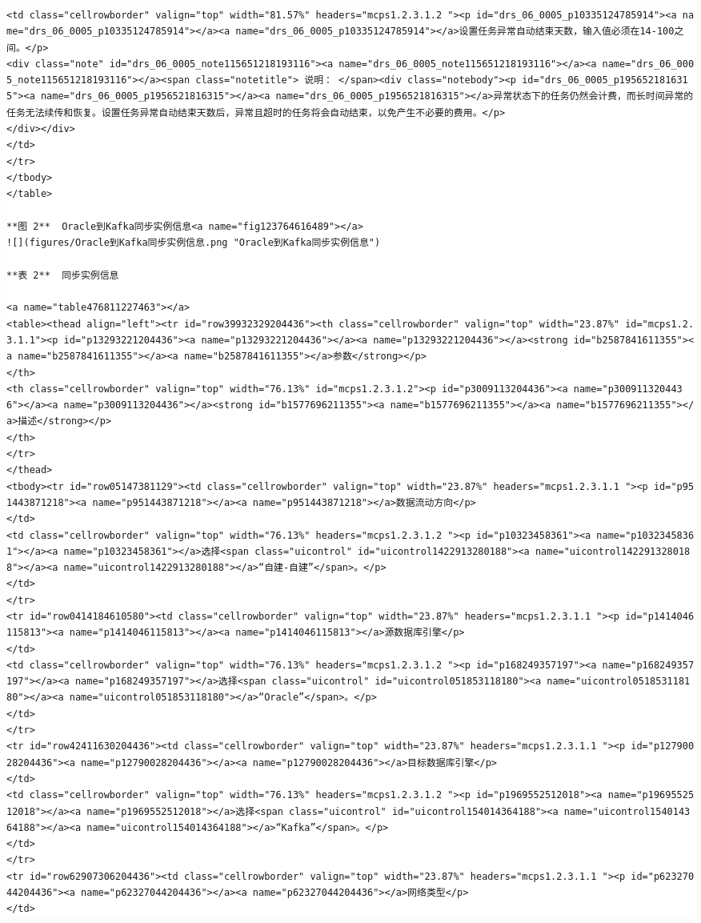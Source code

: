     <td class="cellrowborder" valign="top" width="81.57%" headers="mcps1.2.3.1.2 "><p id="drs_06_0005_p10335124785914"><a name="drs_06_0005_p10335124785914"></a><a name="drs_06_0005_p10335124785914"></a>设置任务异常自动结束天数，输入值必须在14-100之间。</p>
    <div class="note" id="drs_06_0005_note115651218193116"><a name="drs_06_0005_note115651218193116"></a><a name="drs_06_0005_note115651218193116"></a><span class="notetitle"> 说明： </span><div class="notebody"><p id="drs_06_0005_p1956521816315"><a name="drs_06_0005_p1956521816315"></a><a name="drs_06_0005_p1956521816315"></a>异常状态下的任务仍然会计费，而长时间异常的任务无法续传和恢复。设置任务异常自动结束天数后，异常且超时的任务将会自动结束，以免产生不必要的费用。</p>
    </div></div>
    </td>
    </tr>
    </tbody>
    </table>

    **图 2**  Oracle到Kafka同步实例信息<a name="fig123764616489"></a>  
    ![](figures/Oracle到Kafka同步实例信息.png "Oracle到Kafka同步实例信息")

    **表 2**  同步实例信息

    <a name="table476811227463"></a>
    <table><thead align="left"><tr id="row39932329204436"><th class="cellrowborder" valign="top" width="23.87%" id="mcps1.2.3.1.1"><p id="p13293221204436"><a name="p13293221204436"></a><a name="p13293221204436"></a><strong id="b2587841611355"><a name="b2587841611355"></a><a name="b2587841611355"></a>参数</strong></p>
    </th>
    <th class="cellrowborder" valign="top" width="76.13%" id="mcps1.2.3.1.2"><p id="p3009113204436"><a name="p3009113204436"></a><a name="p3009113204436"></a><strong id="b1577696211355"><a name="b1577696211355"></a><a name="b1577696211355"></a>描述</strong></p>
    </th>
    </tr>
    </thead>
    <tbody><tr id="row05147381129"><td class="cellrowborder" valign="top" width="23.87%" headers="mcps1.2.3.1.1 "><p id="p951443871218"><a name="p951443871218"></a><a name="p951443871218"></a>数据流动方向</p>
    </td>
    <td class="cellrowborder" valign="top" width="76.13%" headers="mcps1.2.3.1.2 "><p id="p10323458361"><a name="p10323458361"></a><a name="p10323458361"></a>选择<span class="uicontrol" id="uicontrol1422913280188"><a name="uicontrol1422913280188"></a><a name="uicontrol1422913280188"></a>“自建-自建”</span>。</p>
    </td>
    </tr>
    <tr id="row0414184610580"><td class="cellrowborder" valign="top" width="23.87%" headers="mcps1.2.3.1.1 "><p id="p1414046115813"><a name="p1414046115813"></a><a name="p1414046115813"></a>源数据库引擎</p>
    </td>
    <td class="cellrowborder" valign="top" width="76.13%" headers="mcps1.2.3.1.2 "><p id="p168249357197"><a name="p168249357197"></a><a name="p168249357197"></a>选择<span class="uicontrol" id="uicontrol051853118180"><a name="uicontrol051853118180"></a><a name="uicontrol051853118180"></a>“Oracle”</span>。</p>
    </td>
    </tr>
    <tr id="row42411630204436"><td class="cellrowborder" valign="top" width="23.87%" headers="mcps1.2.3.1.1 "><p id="p12790028204436"><a name="p12790028204436"></a><a name="p12790028204436"></a>目标数据库引擎</p>
    </td>
    <td class="cellrowborder" valign="top" width="76.13%" headers="mcps1.2.3.1.2 "><p id="p1969552512018"><a name="p1969552512018"></a><a name="p1969552512018"></a>选择<span class="uicontrol" id="uicontrol154014364188"><a name="uicontrol154014364188"></a><a name="uicontrol154014364188"></a>“Kafka”</span>。</p>
    </td>
    </tr>
    <tr id="row62907306204436"><td class="cellrowborder" valign="top" width="23.87%" headers="mcps1.2.3.1.1 "><p id="p62327044204436"><a name="p62327044204436"></a><a name="p62327044204436"></a>网络类型</p>
    </td>